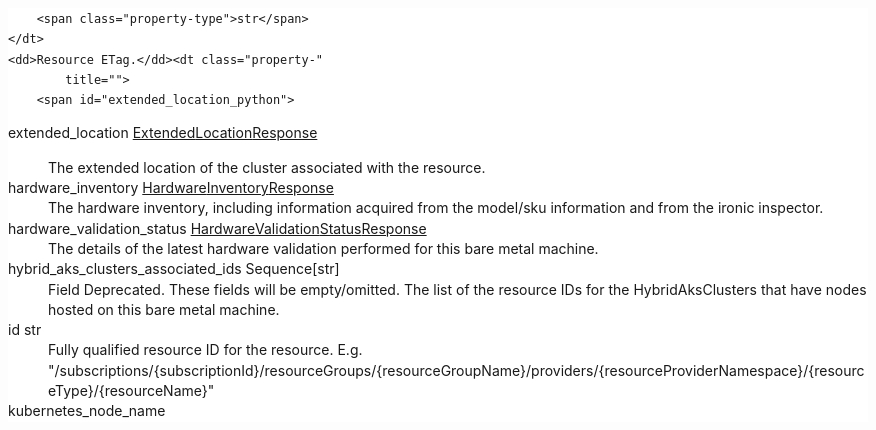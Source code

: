         <span class="property-type">str</span>
    </dt>
    <dd>Resource ETag.</dd><dt class="property-"
            title="">
        <span id="extended_location_python">
<a data-swiftype-name="resource-property" data-swiftype-type="text" href="#extended_location_python" style="color: inherit; text-decoration: inherit;">extended_<wbr>location</a>
</span>
        <span class="property-indicator"></span>
        <span class="property-type"><a href="#extendedlocationresponse">Extended<wbr>Location<wbr>Response</a></span>
    </dt>
    <dd>The extended location of the cluster associated with the resource.</dd><dt class="property-"
            title="">
        <span id="hardware_inventory_python">
<a data-swiftype-name="resource-property" data-swiftype-type="text" href="#hardware_inventory_python" style="color: inherit; text-decoration: inherit;">hardware_<wbr>inventory</a>
</span>
        <span class="property-indicator"></span>
        <span class="property-type"><a href="#hardwareinventoryresponse">Hardware<wbr>Inventory<wbr>Response</a></span>
    </dt>
    <dd>The hardware inventory, including information acquired from the model/sku information and from the ironic inspector.</dd><dt class="property-"
            title="">
        <span id="hardware_validation_status_python">
<a data-swiftype-name="resource-property" data-swiftype-type="text" href="#hardware_validation_status_python" style="color: inherit; text-decoration: inherit;">hardware_<wbr>validation_<wbr>status</a>
</span>
        <span class="property-indicator"></span>
        <span class="property-type"><a href="#hardwarevalidationstatusresponse">Hardware<wbr>Validation<wbr>Status<wbr>Response</a></span>
    </dt>
    <dd>The details of the latest hardware validation performed for this bare metal machine.</dd><dt class="property-"
            title="">
        <span id="hybrid_aks_clusters_associated_ids_python">
<a data-swiftype-name="resource-property" data-swiftype-type="text" href="#hybrid_aks_clusters_associated_ids_python" style="color: inherit; text-decoration: inherit;">hybrid_<wbr>aks_<wbr>clusters_<wbr>associated_<wbr>ids</a>
</span>
        <span class="property-indicator"></span>
        <span class="property-type">Sequence[str]</span>
    </dt>
    <dd>Field Deprecated. These fields will be empty/omitted. The list of the resource IDs for the HybridAksClusters that have nodes hosted on this bare metal machine.</dd><dt class="property-"
            title="">
        <span id="id_python">
<a data-swiftype-name="resource-property" data-swiftype-type="text" href="#id_python" style="color: inherit; text-decoration: inherit;">id</a>
</span>
        <span class="property-indicator"></span>
        <span class="property-type">str</span>
    </dt>
    <dd>Fully qualified resource ID for the resource. E.g. &quot;/subscriptions/{subscriptionId}/resourceGroups/{resourceGroupName}/providers/{resourceProviderNamespace}/{resourceType}/{resourceName}&quot;</dd><dt class="property-"
            title="">
        <span id="kubernetes_node_name_python">
<a data-swiftype-name="resource-property" data-swiftype-type="text" href="#kubernetes_node_name_python" style="color: inherit; text-decoration: inherit;">kubernetes_<wbr>node_<wbr>name</a>
</span>
        <span class="property-indicator"></span>